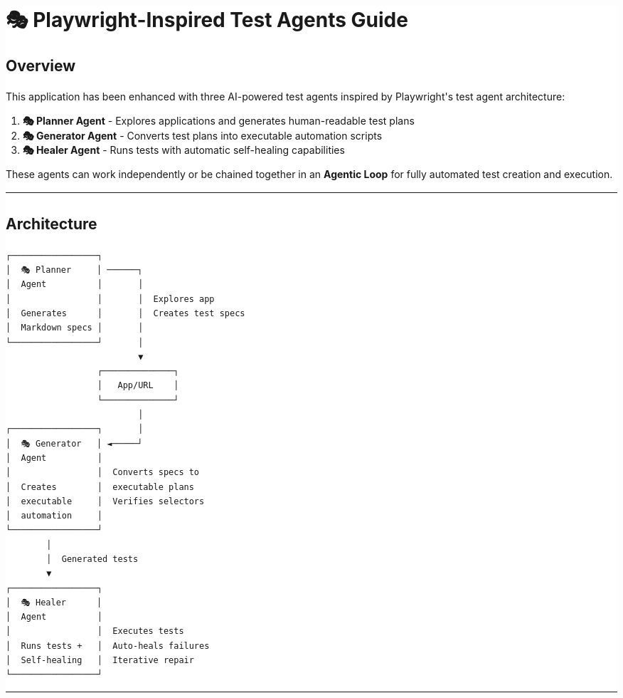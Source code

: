 # 🎭 Playwright-Inspired Test Agents Guide

## Overview

This application has been enhanced with three AI-powered test agents inspired by Playwright's test agent architecture:

1. **🎭 Planner Agent** - Explores applications and generates human-readable test plans
2. **🎭 Generator Agent** - Converts test plans into executable automation scripts
3. **🎭 Healer Agent** - Runs tests with automatic self-healing capabilities

These agents can work independently or be chained together in an **Agentic Loop** for fully automated test creation and execution.

---

## Architecture

```
┌─────────────────┐
│  🎭 Planner     │ ──────┐
│  Agent          │       │
│                 │       │  Explores app
│  Generates      │       │  Creates test specs
│  Markdown specs │       │
└─────────────────┘       │
                          ▼
                  ┌──────────────┐
                  │   App/URL    │
                  └──────────────┘
                          │
┌─────────────────┐       │
│  🎭 Generator   │ ◄─────┘
│  Agent          │
│                 │  Converts specs to
│  Creates        │  executable plans
│  executable     │  Verifies selectors
│  automation     │
└─────────────────┘
        │
        │  Generated tests
        ▼
┌─────────────────┐
│  🎭 Healer      │
│  Agent          │
│                 │  Executes tests
│  Runs tests +   │  Auto-heals failures
│  Self-healing   │  Iterative repair
└─────────────────┘
```

---